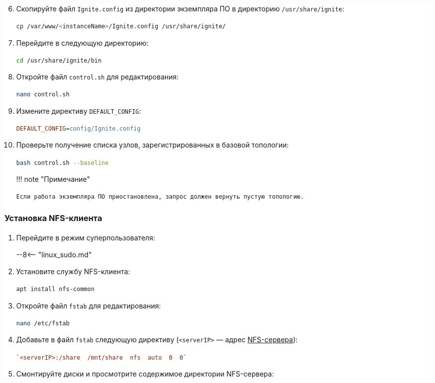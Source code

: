 6. Скопируйте файл `Ignite.config` из директории экземпляра ПО в директорию `/usr/share/ignite`:

    ``` sh
    cp /var/www/<instanceName>/Ignite.config /usr/share/ignite/
    ```

7. Перейдите в следующую директорию:

    ``` sh
    cd /usr/share/ignite/bin
    ```

8. Откройте файл `control.sh` для редактирования:

    ``` sh
    nano control.sh
    ```

9. Измените директиву `DEFAULT_CONFIG`:

    ``` ini
    DEFAULT_CONFIG=config/Ignite.config
    ```

10. Проверьте получение списка узлов, зарегистрированных в базовой топологии:

    ``` sh
    bash control.sh --baseline
    ```

    !!! note "Примечание"

        Если работа экземпляра ПО приостановлена, запрос должен вернуть пустую топологию.

### Установка NFS-клиента

1. Перейдите в режим суперпользователя:

    --8<-- "linux_sudo.md"

2. Установите службу NFS-клиента:

    ``` sh
    apt install nfs-common
    ```

3. Откройте файл `fstab` для редактирования:

    ``` sh
    nano /etc/fstab
    ```

4. Добавьте в файл `fstab` следующую директиву (`<serverIP>` — адрес [NFS-сервера](#настройка-сервера-хранения-данных-nfss)):

    ``` ini
    `<serverIP>:/share  /mnt/share  nfs  auto  0  0`
    ```

5. Смонтируйте диски и просмотрите содержимое директории NFS-сервера:
